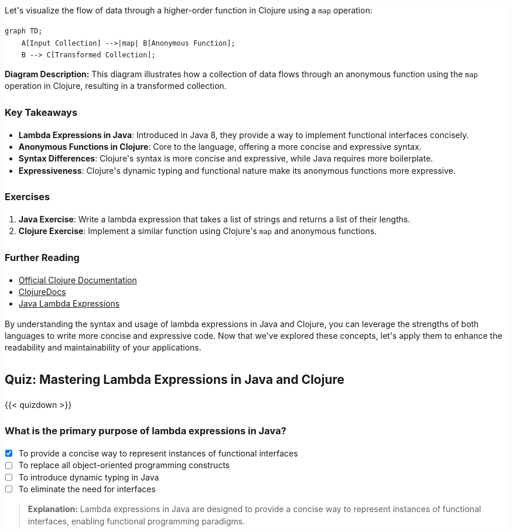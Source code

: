Let's visualize the flow of data through a higher-order function in Clojure using a `map` operation:

```mermaid
graph TD;
    A[Input Collection] -->|map| B[Anonymous Function];
    B --> C[Transformed Collection];
```

**Diagram Description:** This diagram illustrates how a collection of data flows through an anonymous function using the `map` operation in Clojure, resulting in a transformed collection.

### Key Takeaways

- **Lambda Expressions in Java**: Introduced in Java 8, they provide a way to implement functional interfaces concisely.
- **Anonymous Functions in Clojure**: Core to the language, offering a more concise and expressive syntax.
- **Syntax Differences**: Clojure's syntax is more concise and expressive, while Java requires more boilerplate.
- **Expressiveness**: Clojure's dynamic typing and functional nature make its anonymous functions more expressive.

### Exercises

1. **Java Exercise**: Write a lambda expression that takes a list of strings and returns a list of their lengths.
2. **Clojure Exercise**: Implement a similar function using Clojure's `map` and anonymous functions.

### Further Reading

- [Official Clojure Documentation](https://clojure.org/reference)
- [ClojureDocs](https://clojuredocs.org/)
- [Java Lambda Expressions](https://docs.oracle.com/javase/tutorial/java/javaOO/lambdaexpressions.html)

By understanding the syntax and usage of lambda expressions in Java and Clojure, you can leverage the strengths of both languages to write more concise and expressive code. Now that we've explored these concepts, let's apply them to enhance the readability and maintainability of your applications.

## Quiz: Mastering Lambda Expressions in Java and Clojure

{{< quizdown >}}

### What is the primary purpose of lambda expressions in Java?

- [x] To provide a concise way to represent instances of functional interfaces
- [ ] To replace all object-oriented programming constructs
- [ ] To introduce dynamic typing in Java
- [ ] To eliminate the need for interfaces

> **Explanation:** Lambda expressions in Java are designed to provide a concise way to represent instances of functional interfaces, enabling functional programming paradigms.
